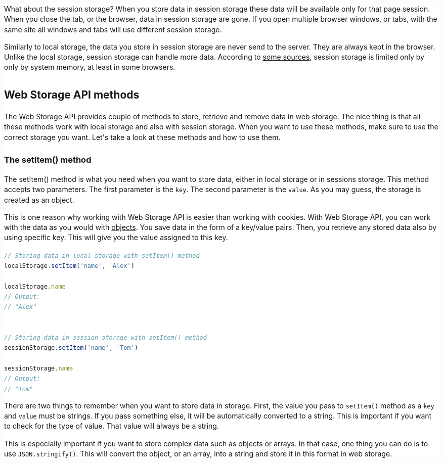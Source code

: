 What about the session storage? When you store data in session storage these data will be available only for that page session. When you close the tab, or the browser, data in session storage are gone. If you open multiple browser windows, or tabs, with the same site all windows and tabs will use different session storage.

Similarly to local storage, the data you store in session storage are never send to the server. They are always kept in the browser. Unlike the local storage, session storage can handle more data. According to [some sources], session storage is limited only by only by system memory, at least in some browsers.

## Web Storage API methods

The Web Storage API provides couple of methods to store, retrieve and remove data in web storage. The nice thing is that all these methods work with local storage and also with session storage. When you want to use these methods, make sure to use the correct storage you want. Let's take a look at these methods and how to use them.

### The setItem() method

The setItem() method is what you need when you want to store data, either in local storage or in sessions storage. This method accepts two parameters. The first parameter is the `key`. The second parameter is the `value`. As you may guess, the storage is created as an object.

This is one reason why working with Web Storage API is easier than working with cookies. With Web Storage API, you can work with the data as you would with [objects]. You save data in the form of a key/value pairs. Then, you retrieve any stored data also by using specific key. This will give you the value assigned to this key.

```JavaScript
// Storing data in local storage with setItem() method
localStorage.setItem('name', 'Alex')

localStorage.name
// Output:
// "Alex"


// Storing data in session storage with setItem() method
sessionStorage.setItem('name', 'Tom')

sessionStorage.name
// Output:
// "Tom"
```

There are two things to remember when you want to store data in storage. First, the value you pass to `setItem()` method as a `key` and `value` must be strings. If you pass something else, it will be automatically converted to a string. This is important if you want to check for the type of value. That value will always be a string.

This is especially important if you want to store complex data such as objects or arrays. In that case, one thing you can do is to use `JSON.stringify()`. This will convert the object, or an array, into a string and store it in this format in web storage.


[IndexedDB]: https://developer.mozilla.org/en-US/docs/Web/API/IndexedDB_API
[Cache]: https://developer.mozilla.org/en-US/docs/Web/API/Cache
[some sources]: http://www.gwtproject.org/doc/latest/DevGuideHtml5Storage.html
[objects]: https://blog.alexdevero.com/javascript-objects-pt1/
[eight]: https://developer.mozilla.org/en-US/docs/Glossary/Falsy
[for loop]: https://blog.alexdevero.com/javascript-loops/#for-loop
[for...in loop]: https://blog.alexdevero.com/javascript-loops/#for8230in-loop